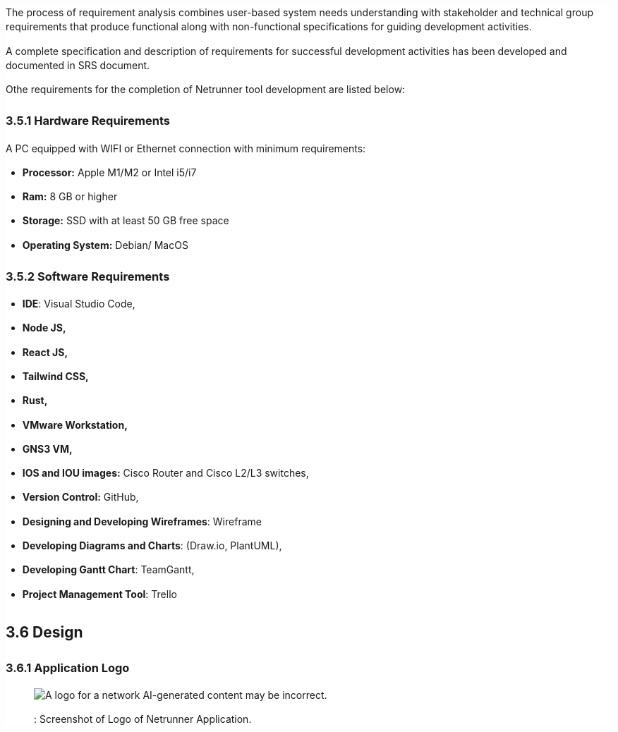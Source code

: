 The process of requirement analysis combines user-based system needs
understanding with stakeholder and technical group requirements that
produce functional along with non-functional specifications for guiding
development activities.

A complete specification and description of requirements for successful
development activities has been developed and documented in SRS
document.

Othe requirements for the completion of Netrunner tool development are
listed below:

### 3.5.1 Hardware Requirements

A PC equipped with WIFI or Ethernet connection with minimum
requirements:

- **Processor:** Apple M1/M2 or Intel i5/i7

- **Ram:** 8 GB or higher

- **Storage:** SSD with at least 50 GB free space

- **Operating System:** Debian/ MacOS

### 3.5.2 Software Requirements

- **IDE**: Visual Studio Code,

- **Node JS,**

- **React JS,**

- **Tailwind CSS,**

- **Rust,**

- **VMware Workstation,**

- **GNS3 VM,**

- **IOS and IOU images:** Cisco Router and Cisco L2/L3 switches,

- **Version Control:** GitHub,

- **Designing and Developing Wireframes**: Wireframe

- **Developing Diagrams and Charts**: (Draw.io, PlantUML),

- **Developing Gantt Chart**: TeamGantt,

- **Project Management Tool**: Trello

## 3.6 Design

### 3.6.1 Application Logo

<figure>
<img src="media/image9.png" style="width:5.07745in;height:5.07745in"
alt="A logo for a network AI-generated content may be incorrect." />
<figcaption><p>: Screenshot of Logo of Netrunner
Application.</p></figcaption>
</figure>

